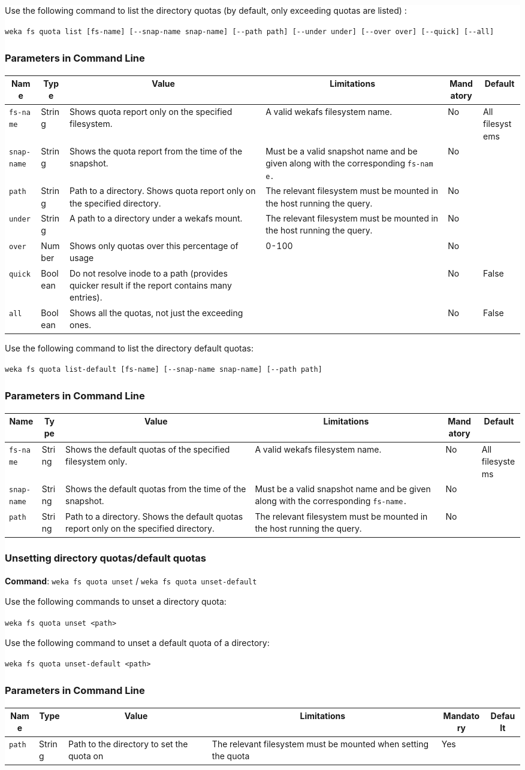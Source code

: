 Use the following command to list the directory quotas (by default, only exceeding quotas are listed) :

`weka fs quota list [fs-name] [--snap-name snap-name] [--path path] [--under under] [--over over] [--quick] [--all]`

### **Parameters in Command Line**

| **Name**    | **Type** | **Value**                                                                                     | **Limitations**                                                                    | **Mandatory** | **Default**     |
| ----------- | -------- | --------------------------------------------------------------------------------------------- | ---------------------------------------------------------------------------------- | ------------- | --------------- |
| `fs-name`   | String   | Shows quota report only on the specified filesystem.                                          | A valid wekafs filesystem name.                                                    | No            | All filesystems |
| `snap-name` | String   | Shows the quota report from the time of the snapshot.                                         | Must be a valid snapshot name and be given along with the corresponding `fs-name.` | No            |                 |
| `path`      | String   | Path to a directory. Shows quota report only on the specified directory.                      | The relevant filesystem must be mounted in the host running the query.             | No            |                 |
| `under`     | String   | A path to a directory under a wekafs mount.                                                   | The relevant filesystem must be mounted in the host running the query.             | No            |                 |
| `over`      | Number   | Shows only quotas over this percentage of usage                                               | 0-100                                                                              | No            |                 |
| `quick`     | Boolean  | Do not resolve inode to a path (provides quicker result if the report contains many entries). |                                                                                    | No            | False           |
| `all`       | Boolean  | Shows all the quotas, not just the exceeding ones.                                            |                                                                                    | No            | False           |

Use the following command to list the directory default quotas:

`weka fs quota list-default [fs-name] [--snap-name snap-name] [--path path]`

### **Parameters in Command Line**

| **Name**    | **Type** | **Value**                                                                             | **Limitations**                                                                    | **Mandatory** | **Default**     |
| ----------- | -------- | ------------------------------------------------------------------------------------- | ---------------------------------------------------------------------------------- | ------------- | --------------- |
| `fs-name`   | String   | Shows the default quotas of the specified filesystem only.                            | A valid wekafs filesystem name.                                                    | No            | All filesystems |
| `snap-name` | String   | Shows the default quotas from the time of the snapshot.                               | Must be a valid snapshot name and be given along with the corresponding `fs-name.` | No            |                 |
| `path`      | String   | Path to a directory. Shows the default quotas report only on the specified directory. | The relevant filesystem must be mounted in the host running the query.             | No            |                 |

### Unsetting directory quotas/default quotas

**Command**: `weka fs quota unset` / `weka fs quota unset-default`

Use the following commands to unset a directory quota:

`weka fs quota unset <path>`

Use the following command to unset a default quota of a directory:

`weka fs quota unset-default <path>`

### **Parameters in Command Line**

| **Name** | **Type** | **Value**                                 | **Limitations**                                                | **Mandatory** | **Default** |
| -------- | -------- | ----------------------------------------- | -------------------------------------------------------------- | ------------- | ----------- |
| `path`   | String   | Path to the directory to set the quota on | The relevant filesystem must be mounted when setting the quota | Yes           | ​           |
